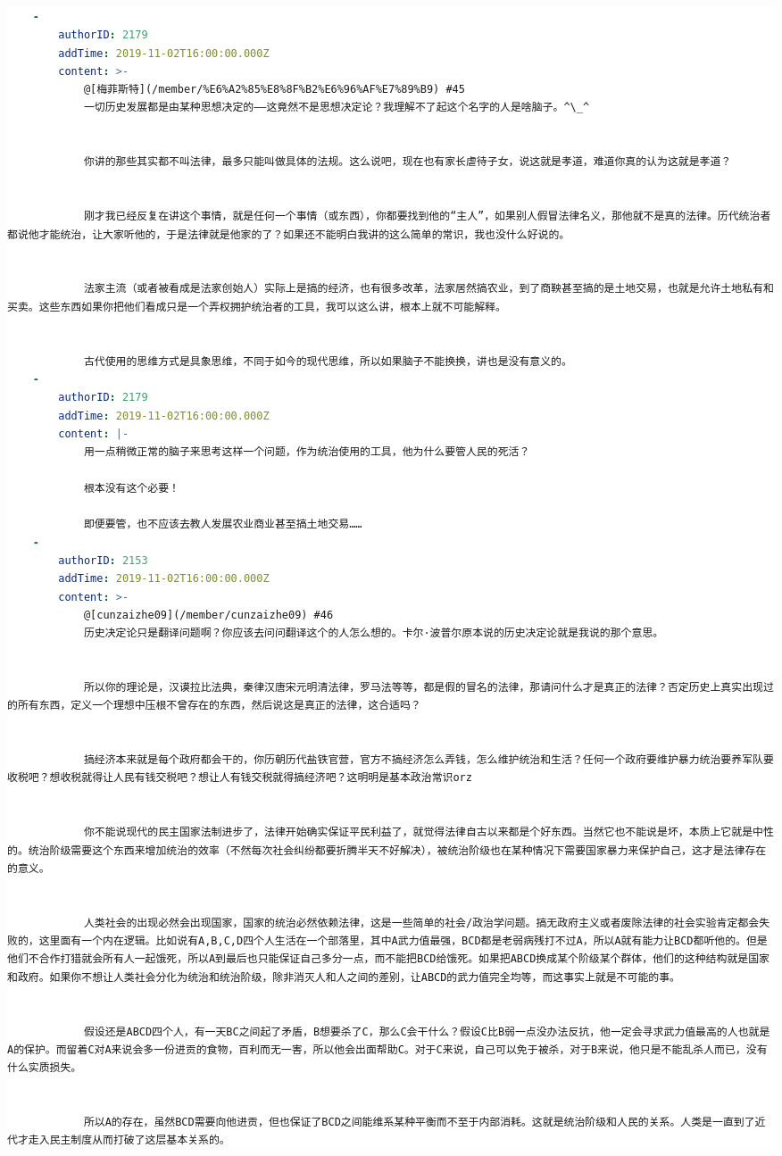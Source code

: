 ```yaml
    -
        authorID: 2179
        addTime: 2019-11-02T16:00:00.000Z
        content: >-
            @[梅菲斯特](/member/%E6%A2%85%E8%8F%B2%E6%96%AF%E7%89%B9) #45
            一切历史发展都是由某种思想决定的——这竟然不是思想决定论？我理解不了起这个名字的人是啥脑子。^\_^


            你讲的那些其实都不叫法律，最多只能叫做具体的法规。这么说吧，现在也有家长虐待子女，说这就是孝道，难道你真的认为这就是孝道？


            刚才我已经反复在讲这个事情，就是任何一个事情（或东西），你都要找到他的“主人”，如果别人假冒法律名义，那他就不是真的法律。历代统治者都说他才能统治，让大家听他的，于是法律就是他家的了？如果还不能明白我讲的这么简单的常识，我也没什么好说的。


            法家主流（或者被看成是法家创始人）实际上是搞的经济，也有很多改革，法家居然搞农业，到了商鞅甚至搞的是土地交易，也就是允许土地私有和买卖。这些东西如果你把他们看成只是一个弄权拥护统治者的工具，我可以这么讲，根本上就不可能解释。


            古代使用的思维方式是具象思维，不同于如今的现代思维，所以如果脑子不能换换，讲也是没有意义的。
    -
        authorID: 2179
        addTime: 2019-11-02T16:00:00.000Z
        content: |-
            用一点稍微正常的脑子来思考这样一个问题，作为统治使用的工具，他为什么要管人民的死活？

            根本没有这个必要！

            即便要管，也不应该去教人发展农业商业甚至搞土地交易……
    -
        authorID: 2153
        addTime: 2019-11-02T16:00:00.000Z
        content: >-
            @[cunzaizhe09](/member/cunzaizhe09) #46
            历史决定论只是翻译问题啊？你应该去问问翻译这个的人怎么想的。卡尔·波普尔原本说的历史决定论就是我说的那个意思。


            所以你的理论是，汉谟拉比法典，秦律汉唐宋元明清法律，罗马法等等，都是假的冒名的法律，那请问什么才是真正的法律？否定历史上真实出现过的所有东西，定义一个理想中压根不曾存在的东西，然后说这是真正的法律，这合适吗？


            搞经济本来就是每个政府都会干的，你历朝历代盐铁官营，官方不搞经济怎么弄钱，怎么维护统治和生活？任何一个政府要维护暴力统治要养军队要收税吧？想收税就得让人民有钱交税吧？想让人有钱交税就得搞经济吧？这明明是基本政治常识orz


            你不能说现代的民主国家法制进步了，法律开始确实保证平民利益了，就觉得法律自古以来都是个好东西。当然它也不能说是坏，本质上它就是中性的。统治阶级需要这个东西来增加统治的效率（不然每次社会纠纷都要折腾半天不好解决），被统治阶级也在某种情况下需要国家暴力来保护自己，这才是法律存在的意义。


            人类社会的出现必然会出现国家，国家的统治必然依赖法律，这是一些简单的社会/政治学问题。搞无政府主义或者废除法律的社会实验肯定都会失败的，这里面有一个内在逻辑。比如说有A,B,C,D四个人生活在一个部落里，其中A武力值最强，BCD都是老弱病残打不过A，所以A就有能力让BCD都听他的。但是他们不合作打猎就会所有人一起饿死，所以A到最后也只能保证自己多分一点，而不能把BCD给饿死。如果把ABCD换成某个阶级某个群体，他们的这种结构就是国家和政府。如果你不想让人类社会分化为统治和统治阶级，除非消灭人和人之间的差别，让ABCD的武力值完全均等，而这事实上就是不可能的事。


            假设还是ABCD四个人，有一天BC之间起了矛盾，B想要杀了C，那么C会干什么？假设C比B弱一点没办法反抗，他一定会寻求武力值最高的人也就是A的保护。而留着C对A来说会多一份进贡的食物，百利而无一害，所以他会出面帮助C。对于C来说，自己可以免于被杀，对于B来说，他只是不能乱杀人而已，没有什么实质损失。


            所以A的存在，虽然BCD需要向他进贡，但也保证了BCD之间能维系某种平衡而不至于内部消耗。这就是统治阶级和人民的关系。人类是一直到了近代才走入民主制度从而打破了这层基本关系的。


```